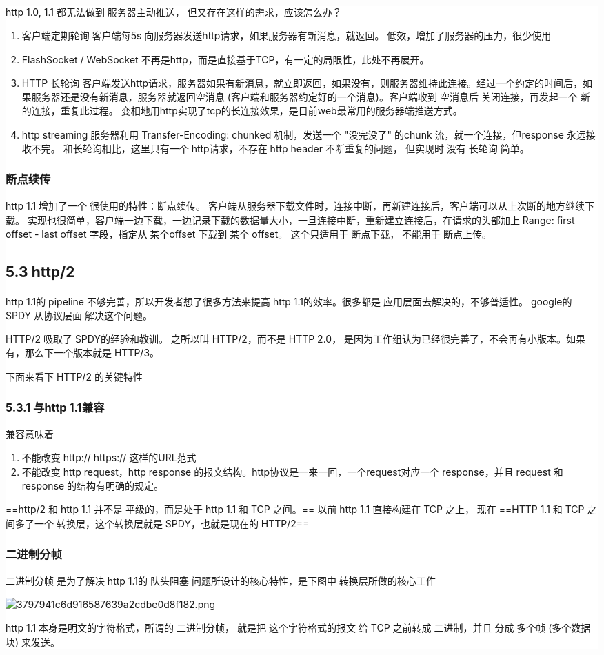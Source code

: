 http 1.0, 1.1 都无法做到 服务器主动推送， 但又存在这样的需求，应该怎么办？

1. 客户端定期轮询
客户端每5s 向服务器发送http请求，如果服务器有新消息，就返回。
低效，增加了服务器的压力，很少使用

2. FlashSocket / WebSocket
不再是http，而是直接基于TCP，有一定的局限性，此处不再展开。

3. HTTP 长轮询
客户端发送http请求，服务器如果有新消息，就立即返回，如果没有，则服务器维持此连接。经过一个约定的时间后，如果服务器还是没有新消息，服务器就返回空消息 (客户端和服务器约定好的一个消息)。客户端收到 空消息后 关闭连接，再发起一个 新的连接，重复此过程。
变相地用http实现了tcp的长连接效果，是目前web最常用的服务器端推送方式。

4. http streaming
服务器利用 Transfer-Encoding: chunked 机制，发送一个 "没完没了" 的chunk 流，就一个连接，但response 永远接收不完。
和长轮询相比，这里只有一个 http请求，不存在 http header 不断重复的问题， 但实现时 没有 长轮询 简单。


### 断点续传

http 1.1 增加了一个 很使用的特性：断点续传。
客户端从服务器下载文件时，连接中断，再新建连接后，客户端可以从上次断的地方继续下载。
实现也很简单，客户端一边下载，一边记录下载的数据量大小，一旦连接中断，重新建立连接后，在请求的头部加上 Range: first offset - last offset 字段，指定从 某个offset 下载到 某个 offset。
这个只适用于 断点下载， 不能用于 断点上传。



## 5.3 http/2
http 1.1的 pipeline 不够完善，所以开发者想了很多方法来提高 http 1.1的效率。很多都是 应用层面去解决的，不够普适性。
google的 SPDY 从协议层面 解决这个问题。

HTTP/2 吸取了 SPDY的经验和教训。
之所以叫 HTTP/2，而不是 HTTP 2.0， 是因为工作组认为已经很完善了，不会再有小版本。如果有，那么下一个版本就是 HTTP/3。

下面来看下 HTTP/2 的关键特性

### 5.3.1 与http 1.1兼容
兼容意味着
1. 不能改变 http://  https:// 这样的URL范式
2. 不能改变 http request，http response 的报文结构。http协议是一来一回，一个request对应一个 response，并且 request 和response 的结构有明确的规定。

==http/2 和 http 1.1 并不是 平级的，而是处于 http 1.1 和 TCP 之间。==
以前 http 1.1 直接构建在 TCP 之上， 现在 ==HTTP 1.1 和 TCP 之间多了一个 转换层，这个转换层就是 SPDY，也就是现在的 HTTP/2==


### 二进制分帧

二进制分帧 是为了解决 http 1.1的 队头阻塞 问题所设计的核心特性，是下图中 转换层所做的核心工作

![3797941c6d916587639a2cdbe0d8f182.png](../_resources/3797941c6d916587639a2cdbe0d8f182.png)

http 1.1 本身是明文的字符格式，所谓的 二进制分帧， 就是把 这个字符格式的报文 给 TCP 之前转成 二进制，并且 分成 多个帧 (多个数据块) 来发送。

